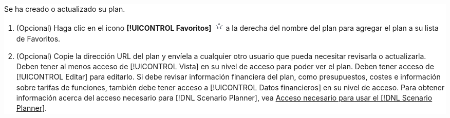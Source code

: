    Se ha creado o actualizado su plan.

1. (Opcional) Haga clic en el icono **[!UICONTROL Favoritos]** ![Icono de Favoritos](assets/favorites-icon-small.png) a la derecha del nombre del plan para agregar el plan a su lista de Favoritos.

1. (Opcional) Copie la dirección URL del plan y envíela a cualquier otro usuario que pueda necesitar revisarla o actualizarla. Deben tener al menos acceso de [!UICONTROL Vista] en su nivel de acceso para poder ver el plan. Deben tener acceso de [!UICONTROL Editar] para editarlo. Si debe revisar información financiera del plan, como presupuestos, costes e información sobre tarifas de funciones, también debe tener acceso a [!UICONTROL Datos financieros] en su nivel de acceso. Para obtener información acerca del acceso necesario para [!DNL Scenario Planner], vea [Acceso necesario para usar el  [!DNL Scenario Planner]](../scenario-planner/access-needed-to-use-sp.md).
